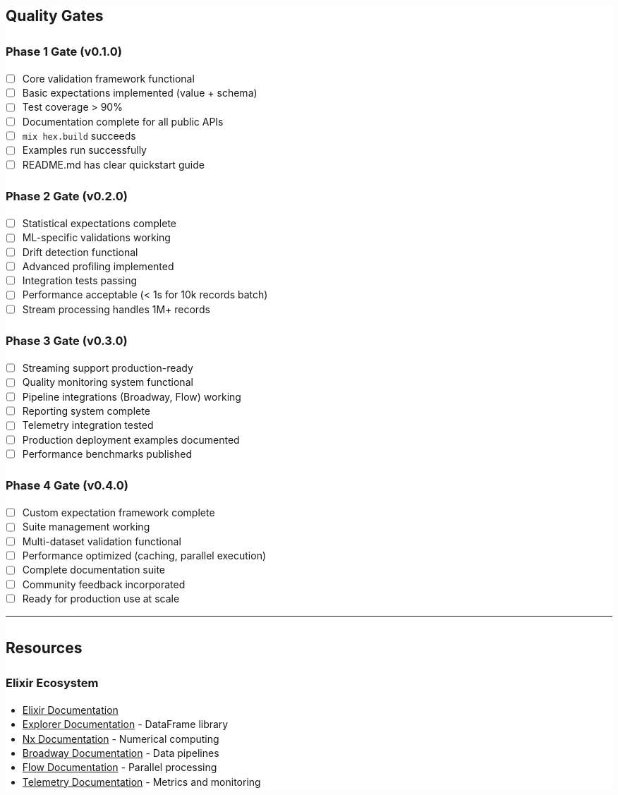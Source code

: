 
## Quality Gates

### Phase 1 Gate (v0.1.0)
- [ ] Core validation framework functional
- [ ] Basic expectations implemented (value + schema)
- [ ] Test coverage > 90%
- [ ] Documentation complete for all public APIs
- [ ] `mix hex.build` succeeds
- [ ] Examples run successfully
- [ ] README.md has clear quickstart guide

### Phase 2 Gate (v0.2.0)
- [ ] Statistical expectations complete
- [ ] ML-specific validations working
- [ ] Drift detection functional
- [ ] Advanced profiling implemented
- [ ] Integration tests passing
- [ ] Performance acceptable (< 1s for 10k records batch)
- [ ] Stream processing handles 1M+ records

### Phase 3 Gate (v0.3.0)
- [ ] Streaming support production-ready
- [ ] Quality monitoring system functional
- [ ] Pipeline integrations (Broadway, Flow) working
- [ ] Reporting system complete
- [ ] Telemetry integration tested
- [ ] Production deployment examples documented
- [ ] Performance benchmarks published

### Phase 4 Gate (v0.4.0)
- [ ] Custom expectation framework complete
- [ ] Suite management working
- [ ] Multi-dataset validation functional
- [ ] Performance optimized (caching, parallel execution)
- [ ] Complete documentation suite
- [ ] Community feedback incorporated
- [ ] Ready for production use at scale

---

## Resources

### Elixir Ecosystem
- [Elixir Documentation](https://hexdocs.pm/elixir)
- [Explorer Documentation](https://hexdocs.pm/explorer) - DataFrame library
- [Nx Documentation](https://hexdocs.pm/nx) - Numerical computing
- [Broadway Documentation](https://hexdocs.pm/broadway) - Data pipelines
- [Flow Documentation](https://hexdocs.pm/flow) - Parallel processing
- [Telemetry Documentation](https://hexdocs.pm/telemetry) - Metrics and monitoring
